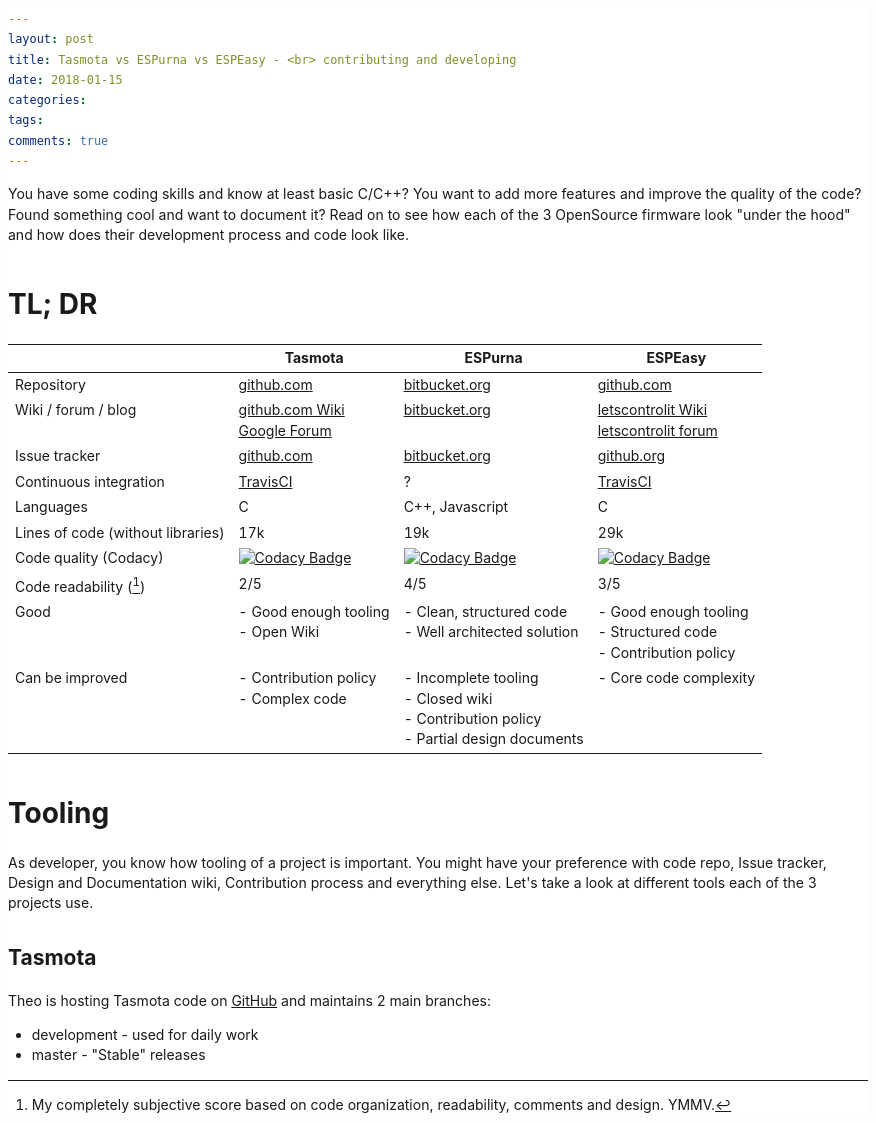 ```yaml
---
layout: post
title: Tasmota vs ESPurna vs ESPEasy - <br> contributing and developing
date: 2018-01-15
categories:
tags:
comments: true
---
```


You have some coding skills and know at least basic C/C++? You want to add more features and improve the quality of the code? Found something cool and want to document it?
Read on to see how each of the 3 OpenSource firmware look "under the hood" and how does their development process and code look like.

# TL; DR

|                       | Tasmota       | ESPurna       | ESPEasy       |
| --------------------- | ------------- | ------------- | ------------- |
| Repository            | [github.com](https://github.com/arendst/Sonoff-Tasmota) | [bitbucket.org](https://bitbucket.org/xoseperez/espurna/) | [github.com](https://github.com/letscontrolit/ESPEasy) |
| Wiki / forum / blog   | [github.com Wiki](https://github.com/arendst/Sonoff-Tasmota/wiki) <br> [Google Forum](https://groups.google.com/forum/#!forum/sonoffusers) | [bitbucket.org](https://bitbucket.org/xoseperez/espurna/wiki/Home) | [letscontrolit Wiki](https://www.letscontrolit.com/wiki/index.php/ESPEasy/)<br> [letscontrolit forum](https://www.letscontrolit.com/forum/) |
| Issue tracker         | [github.com](https://github.com/arendst/Sonoff-Tasmota/issues) | [bitbucket.org](https://bitbucket.org/xoseperez/espurna/issues?status=new&status=open) | [github.org](https://github.com/letscontrolit/ESPEasy/issues) |
| Continuous integration | [TravisCI](https://travis-ci.org/arendst/Sonoff-Tasmota)      | ?            | [TravisCI](https://travis-ci.org/letscontrolit/ESPEasy)       |
| Languages             | C       | C++, Javascript | C    |
| Lines of code (without libraries)   | 17k            | 19k            | 29k         |
| Code quality (Codacy) | [![Codacy Badge](https://api.codacy.com/project/badge/Grade/4c73be2b79c54351838abf5aeddf4d99)](https://www.codacy.com/app/lobradov/Sonoff-Tasmota?utm_source=github.com&amp;utm_medium=referral&amp;utm_content=lobradov/Sonoff-Tasmota&amp;utm_campaign=Badge_Grade) | [![Codacy Badge](https://api.codacy.com/project/badge/Grade/c7ff791c40ee4847a88f03c29101e88c)](https://www.codacy.com/app/lobradov/espurna?utm_source=lobradov@bitbucket.org&amp;utm_medium=referral&amp;utm_content=lobradov/espurna&amp;utm_campaign=Badge_Grade) | [![Codacy Badge](https://api.codacy.com/project/badge/Grade/7dffa2415f424437a2a226a73ce262fc)](https://www.codacy.com/app/lobradov/ESPEasy?utm_source=github.com&amp;utm_medium=referral&amp;utm_content=lobradov/ESPEasy&amp;utm_campaign=Badge_Grade) |
| Code readability ([^1]) | 2/5       | 4/5           | 3/5           |
| Good                      | - Good enough tooling <br> - Open Wiki | - Clean, structured code <br> - Well architected solution <br> | - Good enough tooling <br> - Structured code <br> - Contribution policy |
| Can be improved           | - Contribution policy <br> - Complex code <br>  | - Incomplete tooling <br> - Closed wiki <br> - Contribution policy <br> - Partial design documents | - Core code complexity |


[^1]: My completely subjective score based on code organization, readability, comments and design. YMMV.

# Tooling

As developer, you know how tooling of a project is important. You might have your preference with code repo, Issue tracker, Design and Documentation wiki, Contribution process and everything else. Let's take a look at different tools each of the 3 projects use.

## Tasmota

Theo is hosting Tasmota code on [GitHub](https://github.com/arendst/Sonoff-Tasmota) and maintains 2 main branches:
- development - used for daily work
- master - "Stable" releases
